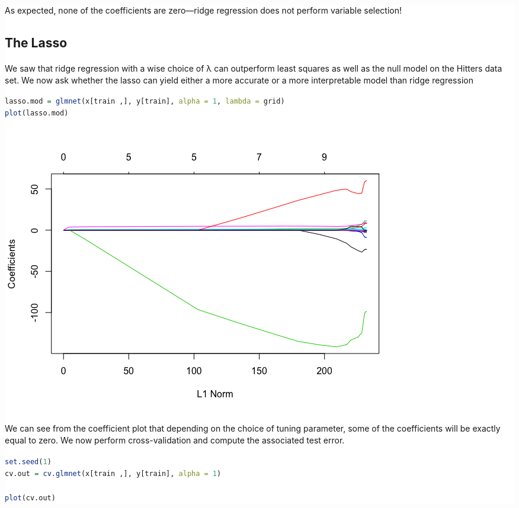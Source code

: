 As expected, none of the coefficients are zero—ridge regression does not perform variable selection!

The Lasso
---------

We saw that ridge regression with a wise choice of λ can outperform least squares as well as the null model on the Hitters data set. We now ask whether the lasso can yield either a more accurate or a more interpretable model than ridge regression

``` r
lasso.mod = glmnet(x[train ,], y[train], alpha = 1, lambda = grid)
plot(lasso.mod)
```

![](02_lab_Ridge_Regression___Lasso_files/figure-markdown_github/unnamed-chunk-20-1.png)

We can see from the coefficient plot that depending on the choice of tuning parameter, some of the coefficients will be exactly equal to zero. We now perform cross-validation and compute the associated test error.

``` r
set.seed(1)
cv.out = cv.glmnet(x[train ,], y[train], alpha = 1)

plot(cv.out)
```
